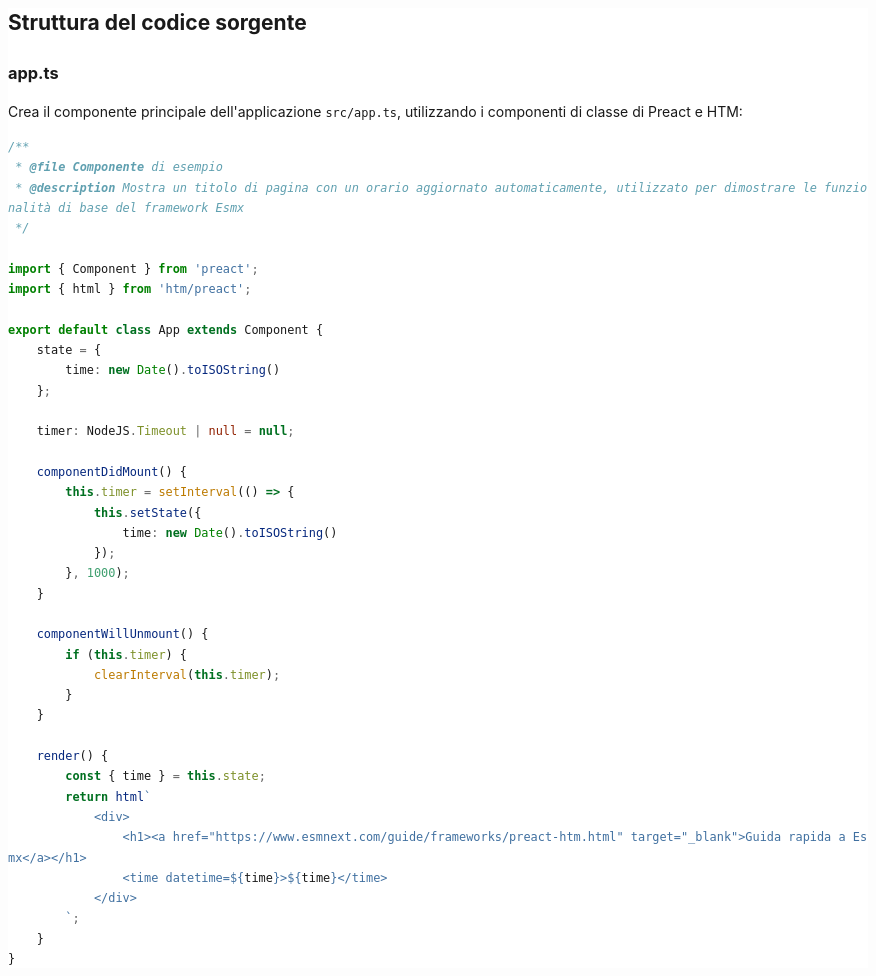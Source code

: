 ## Struttura del codice sorgente

### app.ts

Crea il componente principale dell'applicazione `src/app.ts`, utilizzando i componenti di classe di Preact e HTM:

```ts title="src/app.ts"
/**
 * @file Componente di esempio
 * @description Mostra un titolo di pagina con un orario aggiornato automaticamente, utilizzato per dimostrare le funzionalità di base del framework Esmx
 */

import { Component } from 'preact';
import { html } from 'htm/preact';

export default class App extends Component {
    state = {
        time: new Date().toISOString()
    };

    timer: NodeJS.Timeout | null = null;

    componentDidMount() {
        this.timer = setInterval(() => {
            this.setState({
                time: new Date().toISOString()
            });
        }, 1000);
    }

    componentWillUnmount() {
        if (this.timer) {
            clearInterval(this.timer);
        }
    }

    render() {
        const { time } = this.state;
        return html`
            <div>
                <h1><a href="https://www.esmnext.com/guide/frameworks/preact-htm.html" target="_blank">Guida rapida a Esmx</a></h1>
                <time datetime=${time}>${time}</time>
            </div>
        `;
    }
}
```
